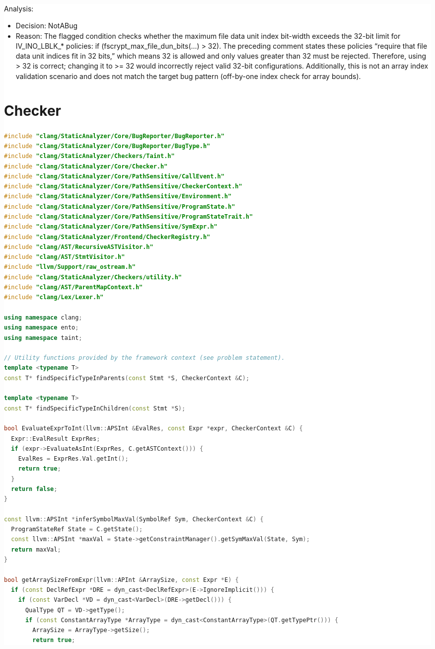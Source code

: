 Analysis:
- Decision: NotABug
- Reason: The flagged condition checks whether the maximum file data unit index bit-width exceeds the 32-bit limit for IV_INO_LBLK_* policies: if (fscrypt_max_file_dun_bits(...) > 32). The preceding comment states these policies “require that file data unit indices fit in 32 bits,” which means 32 is allowed and only values greater than 32 must be rejected. Therefore, using > 32 is correct; changing it to >= 32 would incorrectly reject valid 32-bit configurations. Additionally, this is not an array index validation scenario and does not match the target bug pattern (off-by-one index check for array bounds).

# Checker
```cpp
#include "clang/StaticAnalyzer/Core/BugReporter/BugReporter.h"
#include "clang/StaticAnalyzer/Core/BugReporter/BugType.h"
#include "clang/StaticAnalyzer/Checkers/Taint.h"
#include "clang/StaticAnalyzer/Core/Checker.h"
#include "clang/StaticAnalyzer/Core/PathSensitive/CallEvent.h"
#include "clang/StaticAnalyzer/Core/PathSensitive/CheckerContext.h"
#include "clang/StaticAnalyzer/Core/PathSensitive/Environment.h"
#include "clang/StaticAnalyzer/Core/PathSensitive/ProgramState.h"
#include "clang/StaticAnalyzer/Core/PathSensitive/ProgramStateTrait.h"
#include "clang/StaticAnalyzer/Core/PathSensitive/SymExpr.h"
#include "clang/StaticAnalyzer/Frontend/CheckerRegistry.h"
#include "clang/AST/RecursiveASTVisitor.h"
#include "clang/AST/StmtVisitor.h"
#include "llvm/Support/raw_ostream.h"
#include "clang/StaticAnalyzer/Checkers/utility.h"
#include "clang/AST/ParentMapContext.h"
#include "clang/Lex/Lexer.h"

using namespace clang;
using namespace ento;
using namespace taint;

// Utility functions provided by the framework context (see problem statement).
template <typename T>
const T* findSpecificTypeInParents(const Stmt *S, CheckerContext &C);

template <typename T>
const T* findSpecificTypeInChildren(const Stmt *S);

bool EvaluateExprToInt(llvm::APSInt &EvalRes, const Expr *expr, CheckerContext &C) {
  Expr::EvalResult ExprRes;
  if (expr->EvaluateAsInt(ExprRes, C.getASTContext())) {
    EvalRes = ExprRes.Val.getInt();
    return true;
  }
  return false;
}

const llvm::APSInt *inferSymbolMaxVal(SymbolRef Sym, CheckerContext &C) {
  ProgramStateRef State = C.getState();
  const llvm::APSInt *maxVal = State->getConstraintManager().getSymMaxVal(State, Sym);
  return maxVal;
}

bool getArraySizeFromExpr(llvm::APInt &ArraySize, const Expr *E) {
  if (const DeclRefExpr *DRE = dyn_cast<DeclRefExpr>(E->IgnoreImplicit())) {
    if (const VarDecl *VD = dyn_cast<VarDecl>(DRE->getDecl())) {
      QualType QT = VD->getType();
      if (const ConstantArrayType *ArrayType = dyn_cast<ConstantArrayType>(QT.getTypePtr())) {
        ArraySize = ArrayType->getSize();
        return true;
```